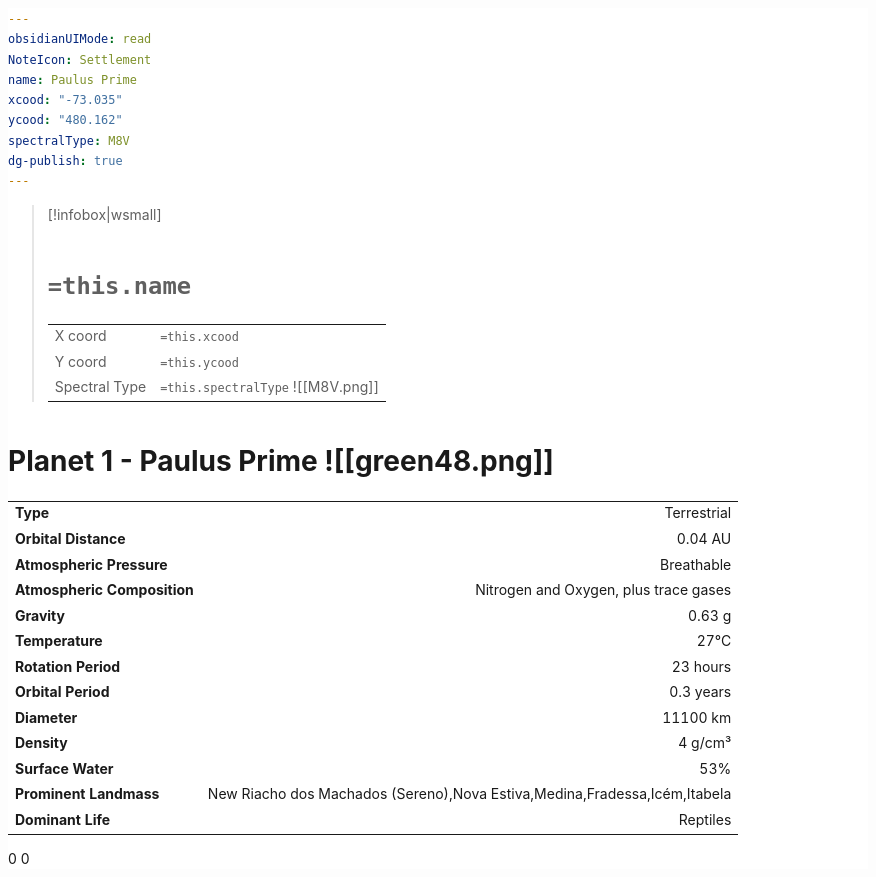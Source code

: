 ```yaml
---
obsidianUIMode: read
NoteIcon: Settlement
name: Paulus Prime
xcood: "-73.035"
ycood: "480.162"
spectralType: M8V
dg-publish: true
---
```

> [!infobox|wsmall]
> # `=this.name`
> | | |
> | - | - |
> | X coord | `=this.xcood` |
> | Y coord| `=this.ycood` |
> | Spectral Type | `=this.spectralType` ![[M8V.png]] |

# Planet 1 - Paulus Prime ![[green48.png]]
|                             |                           |
| --------------------------- | -------------------------:|
| **Type**                    |             Terrestrial |
| **Orbital Distance**        |   0.04 AU |
| **Atmospheric Pressure**    |       Breathable |
| **Atmospheric Composition** |      Nitrogen and Oxygen, plus trace gases |
| **Gravity**                 |        0.63 g |
| **Temperature**             |    27°C |
| **Rotation Period**         |  23 hours |
| **Orbital Period** | 0.3 years |
| **Diameter**                |      11100 km | 
| **Density**                 |    4 g/cm³ |
| **Surface Water**           |           53% | 
| **Prominent Landmass**      |         New Riacho dos Machados (Sereno),Nova Estiva,Medina,Fradessa,Icém,Itabela | 
| **Dominant Life**           |         Reptiles |



0
0


